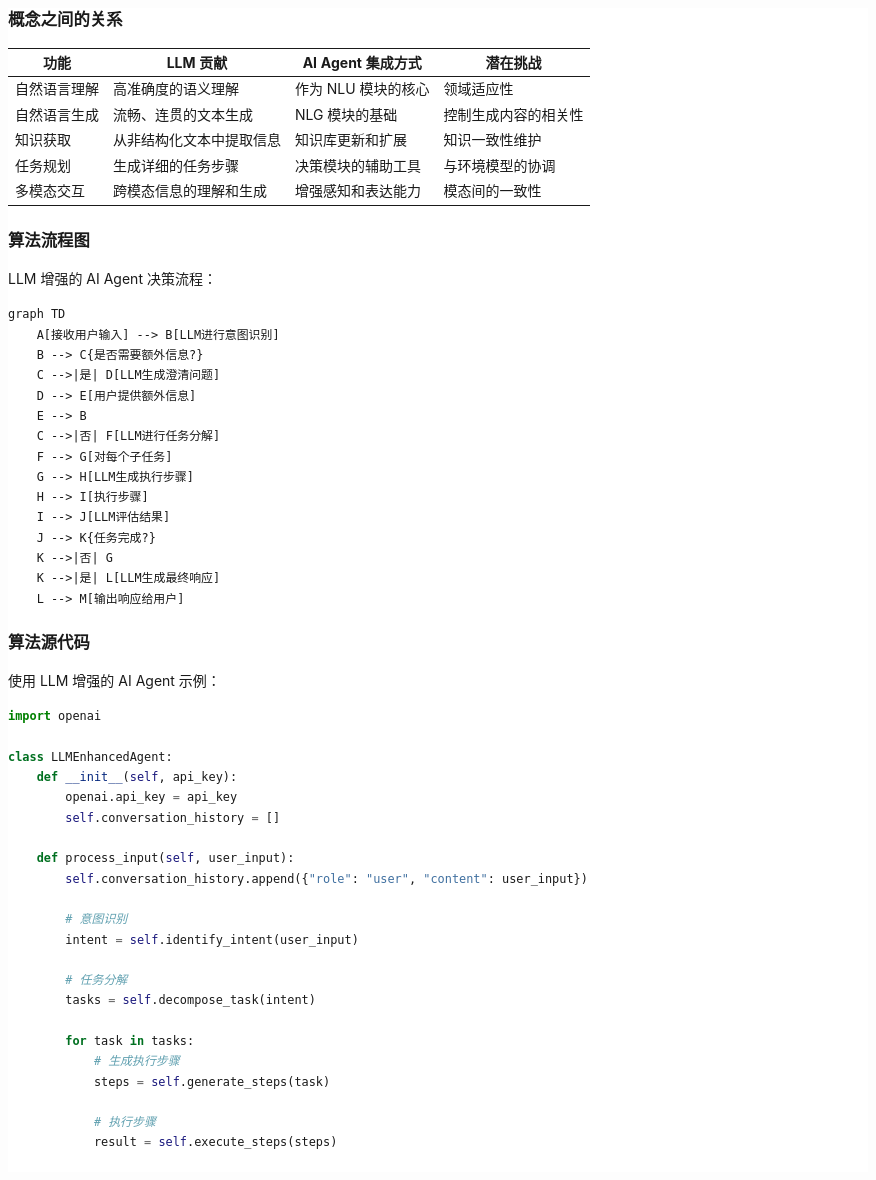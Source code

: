 ```mermaid
```

### 概念之间的关系

| 功能 | LLM 贡献 | AI Agent 集成方式 | 潜在挑战 |
|------|----------|-------------------|----------|
| 自然语言理解 | 高准确度的语义理解 | 作为 NLU 模块的核心 | 领域适应性 |
| 自然语言生成 | 流畅、连贯的文本生成 | NLG 模块的基础 | 控制生成内容的相关性 |
| 知识获取 | 从非结构化文本中提取信息 | 知识库更新和扩展 | 知识一致性维护 |
| 任务规划 | 生成详细的任务步骤 | 决策模块的辅助工具 | 与环境模型的协调 |
| 多模态交互 | 跨模态信息的理解和生成 | 增强感知和表达能力 | 模态间的一致性 |

### 算法流程图

LLM 增强的 AI Agent 决策流程：

```mermaid
graph TD
    A[接收用户输入] --> B[LLM进行意图识别]
    B --> C{是否需要额外信息?}
    C -->|是| D[LLM生成澄清问题]
    D --> E[用户提供额外信息]
    E --> B
    C -->|否| F[LLM进行任务分解]
    F --> G[对每个子任务]
    G --> H[LLM生成执行步骤]
    H --> I[执行步骤]
    I --> J[LLM评估结果]
    J --> K{任务完成?}
    K -->|否| G
    K -->|是| L[LLM生成最终响应]
    L --> M[输出响应给用户]
```

### 算法源代码

使用 LLM 增强的 AI Agent 示例：

```python
import openai

class LLMEnhancedAgent:
    def __init__(self, api_key):
        openai.api_key = api_key
        self.conversation_history = []

    def process_input(self, user_input):
        self.conversation_history.append({"role": "user", "content": user_input})
        
        # 意图识别
        intent = self.identify_intent(user_input)
        
        # 任务分解
        tasks = self.decompose_task(intent)
        
        for task in tasks:
            # 生成执行步骤
            steps = self.generate_steps(task)
            
            # 执行步骤
            result = self.execute_steps(steps)
            
```
